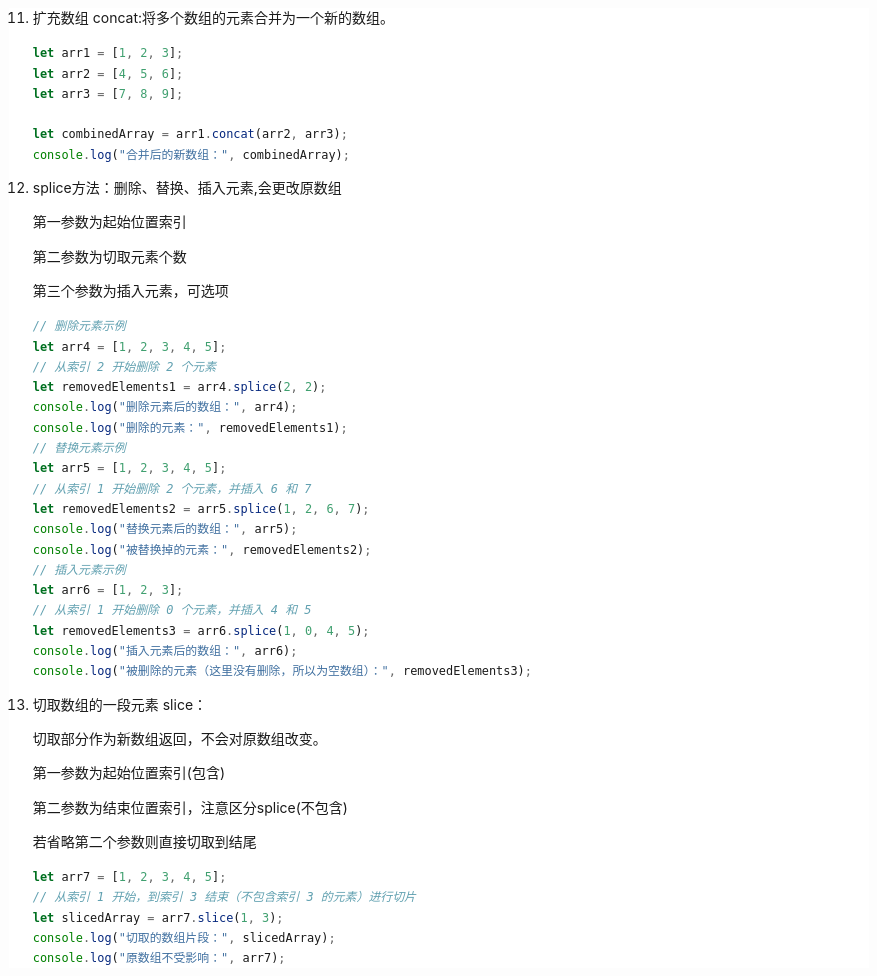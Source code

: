 11. 扩充数组 concat:将多个数组的元素合并为一个新的数组。

    ```js
    let arr1 = [1, 2, 3];
    let arr2 = [4, 5, 6];
    let arr3 = [7, 8, 9];
    
    let combinedArray = arr1.concat(arr2, arr3);
    console.log("合并后的新数组：", combinedArray);
    ```

12. splice方法：删除、替换、插入元素,会更改原数组

    第一参数为起始位置索引

    第二参数为切取元素个数

    第三个参数为插入元素，可选项

    ```js
    // 删除元素示例
    let arr4 = [1, 2, 3, 4, 5];
    // 从索引 2 开始删除 2 个元素
    let removedElements1 = arr4.splice(2, 2);
    console.log("删除元素后的数组：", arr4);
    console.log("删除的元素：", removedElements1);
    // 替换元素示例
    let arr5 = [1, 2, 3, 4, 5];
    // 从索引 1 开始删除 2 个元素，并插入 6 和 7
    let removedElements2 = arr5.splice(1, 2, 6, 7);
    console.log("替换元素后的数组：", arr5);
    console.log("被替换掉的元素：", removedElements2);
    // 插入元素示例
    let arr6 = [1, 2, 3];
    // 从索引 1 开始删除 0 个元素，并插入 4 和 5
    let removedElements3 = arr6.splice(1, 0, 4, 5);
    console.log("插入元素后的数组：", arr6);
    console.log("被删除的元素（这里没有删除，所以为空数组）：", removedElements3);
    ```

13. 切取数组的一段元素 slice：

    切取部分作为新数组返回，不会对原数组改变。

    第一参数为起始位置索引(包含)

    第二参数为结束位置索引，注意区分splice(不包含)

    若省略第二个参数则直接切取到结尾

    ```js
    let arr7 = [1, 2, 3, 4, 5];
    // 从索引 1 开始，到索引 3 结束（不包含索引 3 的元素）进行切片
    let slicedArray = arr7.slice(1, 3);
    console.log("切取的数组片段：", slicedArray);
    console.log("原数组不受影响：", arr7);
    ```
